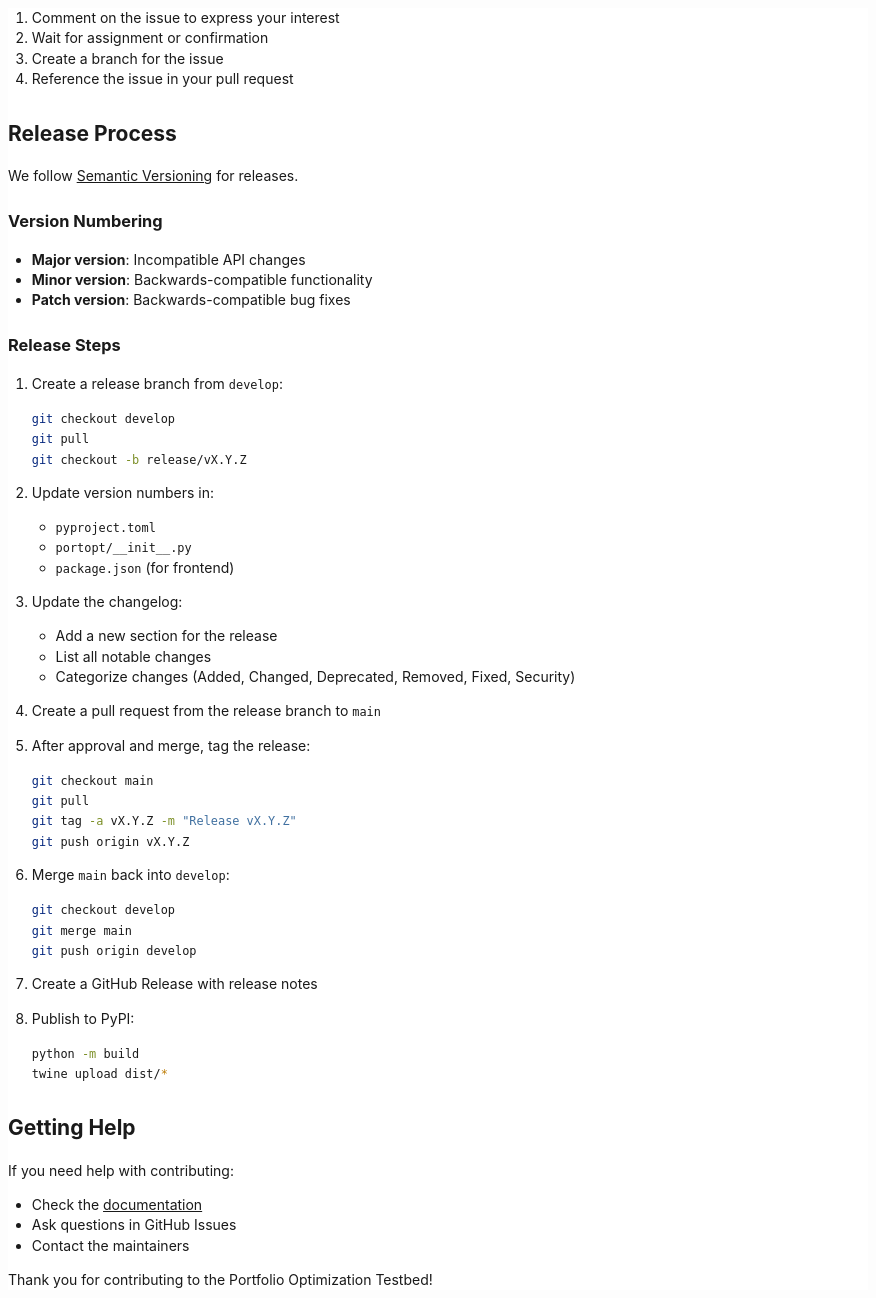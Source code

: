 1. Comment on the issue to express your interest
2. Wait for assignment or confirmation
3. Create a branch for the issue
4. Reference the issue in your pull request

## Release Process

We follow [Semantic Versioning](https://semver.org/) for releases.

### Version Numbering

- **Major version**: Incompatible API changes
- **Minor version**: Backwards-compatible functionality
- **Patch version**: Backwards-compatible bug fixes

### Release Steps

1. Create a release branch from `develop`:
   ```bash
   git checkout develop
   git pull
   git checkout -b release/vX.Y.Z
   ```

2. Update version numbers in:
   - `pyproject.toml`
   - `portopt/__init__.py`
   - `package.json` (for frontend)

3. Update the changelog:
   - Add a new section for the release
   - List all notable changes
   - Categorize changes (Added, Changed, Deprecated, Removed, Fixed, Security)

4. Create a pull request from the release branch to `main`

5. After approval and merge, tag the release:
   ```bash
   git checkout main
   git pull
   git tag -a vX.Y.Z -m "Release vX.Y.Z"
   git push origin vX.Y.Z
   ```

6. Merge `main` back into `develop`:
   ```bash
   git checkout develop
   git merge main
   git push origin develop
   ```

7. Create a GitHub Release with release notes

8. Publish to PyPI:
   ```bash
   python -m build
   twine upload dist/*
   ```

## Getting Help

If you need help with contributing:
- Check the [documentation](../)
- Ask questions in GitHub Issues
- Contact the maintainers

Thank you for contributing to the Portfolio Optimization Testbed!
